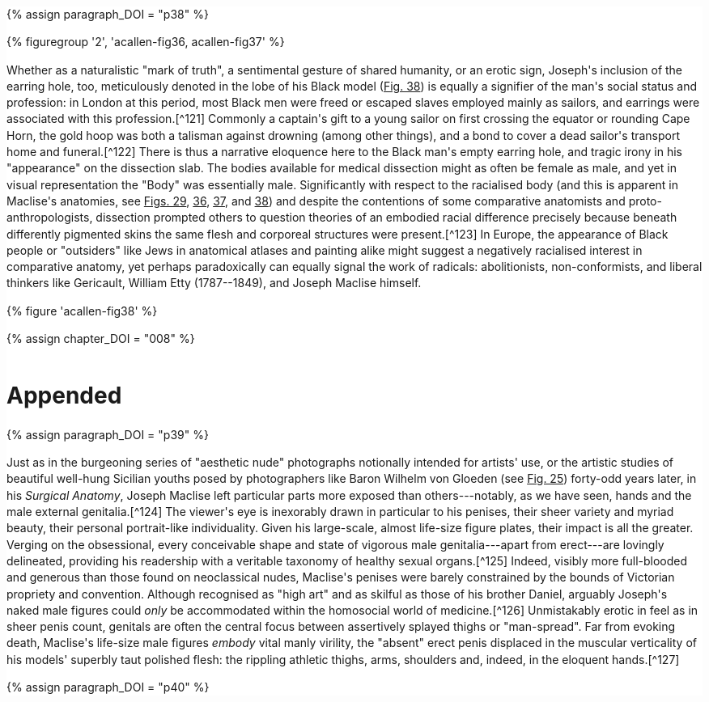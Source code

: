 {% assign paragraph_DOI = "p38" %}

{% figuregroup '2', 'acallen-fig36, acallen-fig37' %}

Whether as a naturalistic "mark of truth", a sentimental gesture of shared humanity, or an erotic sign, Joseph's inclusion of the earring hole, too, meticulously denoted in the lobe of his Black model ([Fig. 38](#acallen-fig38)) is equally a signifier of the man's social status and profession: in London at this period, most Black men were freed or escaped slaves employed mainly as sailors, and earrings were associated with this profession.[^121] Commonly a captain's gift to a young sailor on first crossing the equator or rounding Cape Horn, the gold hoop was both a talisman against drowning (among other things), and a bond to cover a dead sailor's transport home and funeral.[^122] There is thus a narrative eloquence here to the Black man's empty earring hole, and tragic irony in his "appearance" on the dissection slab. The bodies available for medical dissection might as often be female as male, and yet in visual representation the "Body" was essentially male. Significantly with respect to the racialised body (and this is apparent in Maclise's anatomies, see [Figs. 29](#acallen-fig29), [36](#acallen-fig36), [37](#acallen-fig37), and [38](#acallen-fig38)) and despite the contentions of some comparative anatomists and proto-anthropologists, dissection prompted others to question theories of an embodied racial difference precisely because beneath differently pigmented skins the same flesh and corporeal structures were present.[^123] In Europe, the appearance of Black people or "outsiders" like Jews in anatomical atlases and painting alike might suggest a negatively racialised interest in comparative anatomy, yet perhaps paradoxically can equally signal the work of radicals: abolitionists, non-conformists, and liberal thinkers like Gericault, William Etty (1787--1849), and Joseph Maclise himself.

{% figure 'acallen-fig38' %}

{% assign chapter_DOI = "008" %}

# Appended

{% assign paragraph_DOI = "p39" %}

Just as in the burgeoning series of "aesthetic nude" photographs notionally intended for artists' use, or the artistic studies of beautiful well-hung Sicilian youths posed by photographers like Baron Wilhelm von Gloeden (see [Fig. 25](#acallen-fig25)) forty-odd years later, in his *Surgical Anatomy*, Joseph Maclise left particular parts more exposed than others---notably, as we have seen, hands and the male external genitalia.[^124] The viewer's eye is inexorably drawn in particular to his penises, their sheer variety and myriad beauty, their personal portrait-like individuality. Given his large-scale, almost life-size figure plates, their impact is all the greater. Verging on the obsessional, every conceivable shape and state of vigorous male genitalia---apart from erect---are lovingly delineated, providing his readership with a veritable taxonomy of healthy sexual organs.[^125] Indeed, visibly more full-blooded and generous than those found on neoclassical nudes, Maclise's penises were barely constrained by the bounds of Victorian propriety and convention. Although recognised as "high art" and as skilful as those of his brother Daniel, arguably Joseph's naked male figures could *only* be accommodated within the homosocial world of medicine.[^126] Unmistakably erotic in feel as in sheer penis count, genitals are often the central focus between assertively splayed thighs or "man-spread". Far from evoking death, Maclise's life-size male figures *embody* vital manly virility, the "absent" erect penis displaced in the muscular verticality of his models' superbly taut polished flesh: the rippling athletic thighs, arms, shoulders and, indeed, in the eloquent hands.[^127]

{% assign paragraph_DOI = "p40" %}


[^1]: Joseph Maclise, Preface to *Surgical Anatomy* (Philadelphia, PA: Blanchard and Lea, 1951), vi. The first fascicule of lithographs of Joseph Maclise's *Surgical Anatomy*, first London edition (London: John Churchill, 1851) were advertised in February 1849, see "Miscellaneous", *Provincial Medical & Surgical Journal (1844--1852)* 13, no. 3 (7 February 1849): 84.
[^2]: See Mechthild Fend, *Fleshing out Surfaces: Skin in French Art and Medicine 1650--1850* (Manchester: Manchester University Press, 2017), 216, discussing Jean-Galbert Salvage, 1772--1813.
[^3]: On women printers and printmakers in the nineteenth century, see Michelle E. Tusan, "Performing Work: Gender, Class, and the Printing Trade in Victorian Britain", *Journal of Women's History* 16, No. 1 (Spring 2004): 103--126; Anon., "Women Printers in the 19th Century", *International Printing Museum*, [https://www.printmuseum.org/blog/women-printers-in-the-19th-century](https://www.printmuseum.org/blog/women-printers-in-the-19th-century); and Allison Meier, "Remembering Forgotten Female Printmakers from the 16th to the 19th Centuries", *Hyperallergic*, 19 October 2015, [https://hyperallergic.com/246077/remembering-the-forgotten-female-printmakers-from-the-16th-to-19th-centuries](https://hyperallergic.com/246077/remembering-the-forgotten-female-printmakers-from-the-16th-to-19th-centuries).
[^4]: Their Scottish Presbyterian father, Alexander, came to Cork with the Scottish Highlanders, settled and married there.
[^5]: Daniel's life and painting career are well documented, whereas that of the less famous Joseph is patchy and oddly ill-known; it is strange that, despite their close intimacy throughout their lives, neither Daniel nor his biographers make more than passing reference to his brother Joseph. On Daniel Maclise, see W. Justin O'Driscoll, *A Memoir of Daniel Maclise* (London: Longmans, Green, and Co., 1871); Richard Ormond, "Daniel Maclise", *Burlington Magazine* 110, no. 789 (December 1968), Special Issue Commemorating the Bicentenary of the Royal Academy (1768--1968): 684--693; Nancy Weston, *Daniel Maclise: An Irish Artist in Victorian London* (Dublin: Four Courts Press, 2001); Peter Murray, ed., *Daniel Maclise 1806--1870: Romancing the Past*, exhibition catalogue, Crawford Art Gallery, Cork (Kinsale: Gandon Editions, 2008). On Joseph Maclise, see Davis Coakley, "Anatomy and Art: Irish Dimensions", in *The Anatomy Lesson: Art and Medicine*, ed. Brian Kennedy (Dublin: The National Gallery of Ireland, 1992), 74--76. I am very grateful to Professor Davis Coakley for this and other references relevant to Joseph Maclise, and for introducing me to Professor Clive Lee, to whom I am also most grateful for his references; see, for example, his "Anatomies and Academies of Art II: A Tale of Two Cities", *Journal of Anatomy* 236, no. 4 (April 2020); 577--587, doi:[10.1111/joa.13130](https://doi.org/10.1111/joa.13130). On the Maclises' Cork circle, see also Davis and Mary Coakley, *Wit and Wine: Literary and Artistic Cork in the Early Nineteenth Century* (Peterhead: Volturna Press, 1975).
[^6]: On nineteenth-century anatomical conventions, see Janis McLarren Caldwell, "The Strange Death of the Animated Cadaver: Changing Conventions in Nineteenth-Century British Anatomical Illustration", *Literature and Medicine* 25, no. 2 (2006): 325--357; and Martin Kemp, "Style and Non-Style in Anatomical Illustration: From Renaissance Humanism to Henry Gray", *Journal of Anatomy* 216 (2010): 192--208.
[^7]: Clive Lee makes a similar point in his discussion of William Hunter's various *écorchés*, in "Anatomies and Academies of Art II: A Tale of Two Cities"*.*
[^8]: Joseph Maclise had editions of his *Surgical Anatomy*, published in Boston and especially Philadelphia (1851, 1856, 1859); see Naomi Slipp, "'It Should Be On Every Surgeon's Table': The Reception and Adoption of Joseph Maclise's *Surgical Anatomy* (1851) in the United States", *British Art Studies* 20 (July 2021), doi:[10.17658/issn.2058-5462/issue-20/nslipp](https://doi.org/10.17658/issn.2058-5462/issue-20/nslipp).
[^9]: William Hunter's *Gravid Uterus* is the most famous example; see Ludmilla J. Jordanova, "Gender, Generation and Science: William Hunter's Obstetrical Atlas", in her *Nature Displayed: Gender, Science and Medicine 1750--1820* (London: Routledge, 1999), Chapter 11. On the history of printmaking and its vital cultural importance, see the classic text, William M. Ivins, *Prints and Visual Communication* (Boston, MA: MIT Press, 1969).
[^10]: On the Royal College of Surgeons, see "History of the RCS", *Royal College of Surgeons of England*, [https://www.rcseng.ac.uk/about-the-rcs/history-of-the-rcs/](https://www.rcseng.ac.uk/about-the-rcs/history-of-the-rcs/). See Cindy Stelmackowich, "Bodies of Knowledge: The Nineteenth-Century Anatomical Atlas in the Spaces of Art and Science", *Canadian Art Review* 33, nos. 1--2 (2008): 75--86.
[^11]: On the symbiotic relations between art and anatomy, physiology and anthropology, see Anthea Callen, *Looking at Men: Art, Anatomy and the Modern Male Body* (London: Yale University Press, 2018), passim; see also Mary Hunter, *The Face of Medicine: Visualising Medical Masculinities in Late Nineteenth-Century Paris* (Manchester: Manchester University Press, 2015).
[^12]: On the history of the Royal College of Surgeons (founded in 1800), and its origins in the trade guild and London Livery Company of Barber-Surgeons which, until 1745, held a monopoly on training surgeons, see Royal College of Surgeons, "History of the RCS". For an overview of the history of medical training in the UK, see M.D. Warren, "Medical Education during the Eighteenth Century", *Postgraduate Medical Journal* 27, no. 308 (1951), esp. 307--309, doi:[10.1136/pgmj.27.308.304](https://doi.org/10.1136/pgmj.27.308.304); and Bernice Hamilton, "The Medical Professions in the Eighteenth Century", *The Economic History Review*, New Series 4, no. 2 (1951): 141--169, doi:[10.1111/j.1468-0289.1951.tb00606.x](https://doi.org/10.1111/j.1468-0289.1951.tb00606.x).
[^13]: See notably Ruth Richardson, *Death, Dissection and the Destitute* (Chicago, IL: University of Chicago Press, 2001); and Helen MacDonald, *Human Remains: Dissection and its Histories* (New Haven, CT: Yale University Press, 2006).
[^14]: The text volume for Richard Quain's *Anatomy of the Arteries* (1841--1844), is sometimes referred to as quarto, sometimes as octavo. It is noteworthy that the lithographic atlases were not hugely expensive, see discussion here. I am grateful to Keren Hammerschlag for drawing my attention to the direct reference to Charles Bell in Joseph Maclise's Plate 66 for Quain. A book by 'C Bell' lies beneath a section of pelvis displaying the blood vessels that nourish the penis; it is unclear if this is intended as a compliment or is a ribald University College in-joke.
[^15]: Joseph Maclise, Preface to *Surgical Anatomy*, 1st edn (London: John Churchill, 1851), viii. By then linked to La Salpêtrière (nearby, in the thirteenth arrondissement and already noted for its syphilis specialism, later made infamous by the work of Jean-Martin Charcot and his Hysteria patients from the early 1870s), l'Hôpital de la Pitié was the largest hospital in France.
[^16]: Joseph Maclise may have remained in Paris for upwards of two years, probably 1839--1841, given the 900 plus bodies dissected for Quain's atlas. Since the plates for Quain were printed and published in London (by Jeremiah \[aka Jérémie\] Graf, and Taylor & Walton respectively) between 1840 and circa 1844, Maclise must have travelled back and forth regularly between London and Paris; fascicules I and II were published in late 1840 and reviewed in the "Review of New Books: *The Anatomy of the Arteries of the Human Body, with its Applications to Pathology and Operative Surgery, in Lithographic Drawings, with Practical Commentaries*. By Richard Quain, &c. &c. *The Delineations by* Joseph Maclise, Esq. Surgeon. Parts I and II. London: Taylor and Walton. 1840", *Provincial Medical & Surgical Journal* 1--1, no. 12 (19 December 1840), 203, doi:[10.1136/bmj.s1-1.12.203](https://doi.org/10.1136/bmj.s1-1.12.203).
[^17]: Sainte-Pélagie prison, originally for "debauched" females was, by the 1820s, a prison for "moral affairs" and debtors; in times of revolution, it was used to incarcerate radicals, whether Royalist or Republican.
[^18]: On the medical gaze, see Michel Foucault, *The Birth of the Clinic: An Archaeology of Medical Perception*, trans. A.M. Sheridan Smith (London: Pantheon Books, \[1973\] 2003), 202ff. For a discussion of the male artistic and medical gaze, extending the framework of Foucault's analysis, see Callen, *Looking at Men*, especially 13, 15--18, Chapter 3, and 220. Fend's discussion of the medico-artistic gaze is excellent in *Fleshing Out Surfaces*, Chapter 6). For a history of empirical "scientific" objectivity, see Lorraine Daston and Peter Galison, *Objectivity* (New York: Zone Books, 2007).
[^19]: The key text on male same-sex bonds and homosocial desire is Eve Kosofsky Sedgwick, *Between Men: English Literature and Male Homosocial Desire* (New York: Columbia University Press, 1985); see also her *Epistemology of the Closet* (Berkeley, CA: University of California Press, 1990). On Victorian sexuality, see Jeffrey Weeks, *Sexuality and its Discontents: Meanings, Myths and Modern Sexuality* (London: Routledge, 1985); and Jeffrey Weeks, *Sex, Politics and Society: The Regulation of Sexuality since 1800* (London: Routledge, 1989), especially Chapter 6. See also H.G. Cocks, *Nameless Offences: Homosexual Desire in the Nineteenth Century* (London: I.B. Tauris, 2010).
[^20]: See W.F. Bynum and Roy Porter, eds., *Medicine and the Five Senses* (Cambridge: Cambridge University Press, \[1993\] 2004).
[^21]: The other senses, including hearing/listening, notably with the invention of the stethoscope, were also much discussed in medical research; Charles Bell himself addressed all five senses, *A Familiar Treatise on the Five Senses: Being an Account of the Conformation and Functions of the Eye, Ear, Nose, Tongue, and Skin ...*, 2nd edn (London: Henry Washbourne, 1841). The stethoscope was invented in 1816 by French physician René Théophile Hyacinthe Laënnec (1781--1826); using this new instrument, he investigated the sounds made by the heart and lungs and determined that his diagnoses were supported by the observations made during autopsies; see Ariel Roguin, "Rene Theophile Hyacinthe Laënnec (1781--1826): The Man Behind the Stethoscope", *Clinical Medicine & Research* 4, no. 3 (2006): 230--235. doi:[10.3121/cmr.4.3.230](https://doi.org/10.3121/cmr.4.3.230).
[^22]: The "father" of modern histology, Bichat's hugely influential *Traité des membraines en general et de diverses membranes en particulier* (Paris: Richard, Caille, Ravier, 1800) was swiftly followed that same year by his *Recherches physiologiques sur la vie et la mort* (Paris: Brosson, Gabot et Cie, 1800), and, in 1801, by his four-volume *Anatomie générale, appliquée à la physiologie et à la medicine* (Paris: Brosson, Gabot et Cie, 1801)*.* On visual aids, visuality, and observation in the period, see Jonathan Crary, *Techniques of the Observer: On Vision and Modernity in the Nineteenth Century* (Boston, MA: MIT Press, 1990).
[^23]: Charles Bell, *On the Motions of the Eye, in Illustration of the Uses of the Muscles and Nerves of the Orbit* (London: W. Nicol, 1823); and *The Hand: Its Mechanism and Vital Endowments as Evincing Design*, The Bridgewater Treatises (London: William Pickering, 1833).
[^24]: Not surprisingly, he died very young from sepsis. Bichat's final-year body tally is noted by Fend, *Fleshing Out Surfaces*, 118; in her excellent study, Fend points to the Reign of Terror (1793--1794), when the thousands guillotined provided anatomist-surgeons with an almost endless supply of fresh corpses for anatomical dissection; see especially 117--119. See also Fend's discussion of Foucault's ideas on Bichat's importance (in Foucault, *The Birth of the Clinic*), and Fend's own analysis of Bichat's discoveries on membranes and tissue in relation to skin, *Fleshing Out Surfaces*, 119--123. For a summary of Bichat's career, see Mohammadali M. Shoja, R. Shane Tubbs, Marios Loukas, Ghaffar Shokouhi, and Mohammad R. Ardalan, "Marie-François Xavier Bichat (1771--1802) and his Contributions to the Foundations of Pathological Anatomy and Modern Medicine", *Annals of Anatomy---Anatomischer Anzeiger* 190, no. 5 (2008): 413--420, doi:[10.1016/j.aanat.2008.07.004](https://doi.org/10.1016/j.aanat.2008.07.004). On Bichat and Foucault, see also Roy Porter, *The Greatest Benefit to Mankind: A Medical History of Humanity from Antiquity to the Present* (London: HarperCollins, 1997), 306--314.
[^25]: On Jean-Galbert Salvage, see Raymond Lifchez's important article "Jean-Galbert Salvage and his *Anatomie du Gladiateur Combattant*: Art and Patronage in Post-Revolutionary France", *The Metropolitan Museum Journal* 44 (2009): 163--185, doi:[10.1086/met.44.25699111](https://doi.org/10.1086/met.44.25699111), with a valuable bibliography. See also the discussions of Salvage and Sue *fils* especially in K.B. Roberts and J.D.W. Tomlinson, *The Fabric of the Body: European Traditions of Anatomical Illustration* (Oxford, Oxford University Press, 1992); Philippe Comar, *Figures du corps: une leçon d'anatomie à l'École de Beaux-Arts* (Paris, ENSBA, \[2008\] 2012), 226, catalogue nos. 82--85, 230, catalogue no. 86, and passim; Fend, *Fleshing Out Surfaces*, 207--216, and passim; and Callen, *Looking at Men*, 14, 38, 49, 83--85, and passim.
[^26]: Jean-Joseph Sue *fils* published his own *Élémens d'anatomie a l'usage des peintres, des sculpteurs et des amateurs ...* in 1788, with a view to his eventual appointment to the chair of anatomy at the Académie Royale de Peinture et de Sculpture in 1792 (he became assistant to his father in 1788): his engraved plates merely reused the four plates, including that of the female skeleton, from the earlier d'Arconville--Sue *père* treatise; see Callen, *Looking at Men*, 36. Salvage's 1812 *Anatomie du Gladiateur combatant* (and his associated sculptures) was far more radical both technically and aesthetically; London's Royal Academy acquired a copy of the book.
[^27]: William B. Ashworth Jnr, "Scientist of the Day: Xavier Bichat", Linda Hall Library, 14 November 2018, [https://www.lindahall.org/xavier-bichat/](https://www.lindahall.org/xavier-bichat/).
[^28]: See Michel Foucault on the decline of the "spectacle of the scaffold", in *Discipline and Punish: The Birth of the Prison*, trans. Alan Sheridan (New York: Vintage Books, \[1975\] 1995), 9--15 and 32--69.
[^29]: See Richardson, *Death, Dissection and the Destitute*, 287; and Piers D. Mitchell et al., "The Study of Anatomy in England from 1700 to the Early 20th Century", *Journal of Anatomy* 219, no. 2 (August 2011): 91--99, Introduction. doi:[10.1111%2Fj.1469-7580.2011.01381.x](https://dx.doi.org/10.1111%2Fj.1469-7580.2011.01381.x). Charles Bell was among those who, from 1819 onwards, lobbied for a change in the anatomy laws.
[^30]: Charles Bell's tenure at University College was brief: he resigned after only one year due to disagreements with its radical reformers. Bell had begun his professional association with Middlesex Hospital in 1814 as a surgeon and, in 1835, was instrumental in the foundation of its new Middlesex Hospital Medical School. On radical reformers, see Adrian Desmond, *The Politics of Evolution: Morphology, Medicine, and Reform in Radical London* (Chicago, IL: University of Chicago Press, 1992), who includes Joseph Maclise among these. Charles Bell, a "soft" or conservative reformer, was hostile to radical French anatomy; see Desmond's annotated "Biographical List of British Medical Men", in *The Politics of Evolution*, 417--418 and 425. See also Carin Berkowitz, who notes that Charles Bell's politics were shaped by the exigencies of developing a living through patronage in a time when careers in medicine simply did not exist; see her overview in *Charles Bell and the Anatomy of Reform* (Chicago, IL: University of Chicago Press, 2015), "Introduction", 1--13, and "Conservative Reform", 89--96.
[^31]: See especially John Bell's Preface, *Engravings Explaining the Anatomy of the Bones, Muscles, and Joints. By John Bell*, *Surgeon* (Edinburgh: John Patterson, 1794).
[^32]: Bell, *Engravings Explaining the Anatomy of the Bones, Muscles, and Joints*, xviii.
[^33]: John Bell continues "I must not be ungrateful to \[my printer\] Mr. Beugo ... wherever in these plates all is fair and clean, it is owing to his care", Bell, Preface, *Engravings Explaining the Anatomy of the Bones, Muscles, and Joints*, xx.
[^34]: See Mary Hunter, "Intern, Orderly, Artist, Corpse: Emergent Masculinities in Henri Gervex's *Autopsy at Hôtel-Dieu*", *Oxford Art Journal* 38, no. 3 (November 2015): 405--426; see also Callen, *Looking at Men*, 12, and 15--16.
[^35]: John Bell's *Engravings Explaining the Anatomy of the Bones, Muscles and Joints* (Edinburgh) with title-page dated 1794 (the text volume was published in Edinburgh and London in 1793); the Royal Academy London copy notes that all plates (except Plate 9, undated) bear the publisher's imprint and date 1804; the imprint of their copy names both London and Edinburgh presses, for full details, see Royal Academy Collection: Book, Record No. 03/6639, [https://www.royalacademy.org.uk/art-artists/book/engravings-explaining-the-anatomy-of-the-bones-muscles-and-joints-by-john](https://www.royalacademy.org.uk/art-artists/book/engravings-explaining-the-anatomy-of-the-bones-muscles-and-joints-by-john). On John and also Charles Bell, see Roberts and Tomlinson, *The Fabric of the Body*, 488--495. See also my discussion of gothic horror and anatomy, including the Bells and the writer Eugène Sue, in Callen, *Looking at Men*, 35--36, 190--199, and 202--204; Sue, who trained under his father Jean-Joseph Sue *fils*, was expected to continue his family dynastic tradition in anatomy and surgery.
[^36]: Professor of Medicine Dr James Gregory, who envied and undoubtedly felt threatened by the popular success of Bell's Extramural Anatomy School, while himself disdaining such hands-on anatomical practice, engineered Bell's exclusion from hospital surgical practice. Without naming names, John Bell describes his r/ejection by the Edinburgh Royal Infirmary and the surgeon-anatomy clique dominated by the Munro dynasty, in his Preface to his *Engravings Explaining the Anatomy of the Bones, Muscles and Joints Illustrating the First Volume of the Anatomy of the Human Body*, 2nd edn (London: Longman et al., 1804), xi, footnote; and see the account in Roberts and Tomlinson, *The Fabric of the Body*, 488.
[^37]: See John Bell, *Anatomy of the Human Body*, 3rd edn (corrected) (London: Longman et al., 1808), Vol. 2: on blood vessels, see Preface, xiii--xvi; on "jargon" (both Bells eschewed Latin terminology); his preface also stresses the vital importance of anatomical knowledge of the arteries in surgery. In the at times vitriolic preface to his *Engravings Explaining the Anatomy of the Bones, Muscles and Joints* (1804), John Bell criticised the hubris and impractical lack of necessity he found in earlier life-sized anatomical prints, seeking himself to create in both scale and utility an educative unity between image and text (iii--iv), and similarly the frequent reuse of outdated and badly mangled historical images like those of Vesalius, to illustrate new texts (iv--v). Bell also contrasted the educational needs in anatomical instruction of artists as against surgeons; see Bell, *Engravings Explaining the Anatomy of the Bones, Muscles and Joints* (1804), xiii--xv. I concur with Martin Kemp's contention that there is no such thing as "style-less" anatomical illustration, see Kemp, "Style and Non-Style in Anatomical Illustration", 192; his analysis of Bell's Preface, is excellent, Kemp, "Style and Non-Style in Anatomical Illustration", 193--196.
[^38]: Bell, *Engravings Explaining the Anatomy of the Bones, Muscles and Joints*, vi.
[^39]: Bell, *Engravings Explaining the Anatomy of the Bones, Muscles and Joints*, vi.
[^40]: Bell, *Engravings Explaining the Anatomy of the Bones, Muscles and Joints*, ix.
[^41]: Bell, *Engravings of the Bones, Muscles and Joints*, vi, xviii, and xi.
[^42]: John Woodroffe, publicising his anatomy lectures and popularising medical science in the *Cork Mercantile Chronicle*, 15 November 1815, quoted in Eoin Lettice, "'Drink Deeply of the Nectared Cup of Science': Woodroffe and the Cork Anatomists", *Communicate Science*, 13 September 2011, [http://www.communicatescience.eu/2011/09/drink-deeply-of-nectared-cup-of-science.html](http://www.communicatescience.eu/2011/09/drink-deeply-of-nectared-cup-of-science.html). My thanks to Davis Coakley for this reference.
[^43]: For the important cast collection in Cork, see "Crawford Art Gallery", *Wikipedia*, [https://en.wikipedia.org/wiki/Crawford_Art_Gallery](https://en.wikipedia.org/wiki/Crawford_Art_Gallery).
[^44]: See Coakley, "Anatomy and Art", 65. Woodroffe, who founded the first Cork anatomy school in 1811, also taught several of the Quain brothers: Coakley, "Anatomy and Art", 74. For the Cork anatomy references, my thanks to Davis Coakley.
[^45]: Royal College of Surgeons of England. "Quain, Richard (1800--1887)". Plarr's Lives of the Fellows, [https://livesonline.rcseng.ac.uk/client/en_GB/lives/search/detailnonmodal/ent:$002f$002fSD_ASSET$002f0$002fSD_ASSET:372381/one](https://livesonline.rcseng.ac.uk/client/en_GB/lives/search/detailnonmodal/ent:$002f$002fSD_ASSET$002f0$002fSD_ASSET:372381/one). See also Michael Hanna, "John Woodroffe and the Cork Anatomists", *UCC Medical Alumni and Faculty Newsletter* 10 (January 2012), [https://www.ucc.ie/en/anatomy/about/ahistoryofthedepartment/woodroffeartmichaelhanna/](https://www.ucc.ie/en/anatomy/about/ahistoryofthedepartment/woodroffeartmichaelhanna/); reference kindly supplied by Davis Coakley. There were two Richard Quains, cousins: Sir Richard Quain (1816--1898) became a prominent London physician; he trained at University College during the same period as Joseph Maclise and moved in the same circle of friends with Daniel Maclise (who painted his portrait), John Forster, and Charles Dickens. See G.H. Brown, "Sir Richard Quain", *Lancet*, 1898; *British Medical Journal*, 1898; *Times*, 14 March 1898; and *Dictionary of National Biography*, 1st Suppl., iii, 288, reproduced at Royal College of Physicians, [https://history.rcplondon.ac.uk/inspiring-physicians/sir-richard-quain](https://history.rcplondon.ac.uk/inspiring-physicians/sir-richard-quain). Jones Quain (1796--1865), an anatomist at University College, was a brother of Richard Quain and a cousin of Sir Richard.
[^46]: Richard Quain, *The Anatomy of the Arteries of the Human Body and its Application to Pathology and Operative Surgery, in Lithographic Drawings with Practical Commentaries. The Drawings from Nature and on Stone by Joseph Maclise Esq. Surgeon. With an octavo volume of letterpress*. \[text 8vo\]; Atlas, fol., 87 plates (London: printed for Taylor and Walton, Booksellers and Publishers to University College, Upper Gower Street, 1844).
[^47]: Quain, Preface to *The Anatomy of the Arteries of the Human Body*, n.p., one page. The date of 1839 is given by Nancy Weston in *Daniel Maclise*, 229. I am very grateful to Davis Coakley for sending me the information on Joseph Maclise in Weston's out-of-print book. Maclise was elected Assistant-Surgeon at University College Hospital only in April 1852, on the resignation of William Cadge, as noted in "Miscellaneous: Medical Intelligence: Appointments", *Provincial Medical & Surgical Journal (1844--1852)* 16 (1852), 202.
[^48]: From 1831 to 1848, Cooper was Professor of Surgery at University College and a surgeon to University College Hospital; Robert Liston became the first Professor of Clinical Surgery at University College in 1835, and also performed the first modern anaesthesia surgery in Europe at University College Hospital in 1846.
[^49]: The Maclise siblings' parents also moved from Cork to live with them in London. After Daniel's death in 1870, Joseph moved to 9 Great College Street, Westminster, see *Plarr's Lives of the Fellows*, "Maclise, Joseph (1815--1880)".
[^50]: Russell Place is now Fitzroy Street, a northern extension of Charlotte Street, Fitzrovia; Russell Street was a one-block section between Howland Street and the then London Street, now Maple Street, near Fitzroy Square. Joseph is recorded as setting up a practice at 14 Russell Street after his studies in Paris, see *Plarr's Lives of the Fellows*, "Maclise, Joseph (1815--1880)"; but he was already living there with his brother, while studying at nearby University College. For all the London street names at this period, see "Smith's New London Street Map c.1830", [https://mapco.net/smith/smith.htm](https://mapco.net/smith/smith.htm).
[^51]: *Plarr's Lives of the Fellows*, "Maclise, Joseph (1815--1880)".
[^52]: This section of Charlotte Street was then known as Upper Charlotte Street, covering the southern section of Charlotte Street between Goodge Street and Percy Street.
[^53]: See Christine E. Jackson, "M. & N. Hanhart: Printers of Natural History Plates 1830--1903", *Archives of Natural History* 26, no. 2 (June 1999), 289. doi:[10.3366/anh.1999.26.2.287](https://doi.org/10.3366/anh.1999.26.2.287).
[^54]: Credited with bringing lithography to Paris, see "Godefroy Engelmann", *Wikipedia*, [https://en.wikipedia.org/wiki/Godefroy_Engelmann](https://en.wikipedia.org/wiki/Godefroy_Engelmann). And see Edward Clements Bigmore and Charles William H. Wyman, *A Bibliography of Printing: With Notes and Illustrations*, 3 vols. (Cambridge: Cambridge Library Collection, 2014), Vol. 1 \[1880\], 200--201; and Jackson, "M. & N. Hanhart", 287--289.
[^55]: "C Graf" is recorded on some prints, but less is known about Charles than about Jeremiah Graf.
[^56]: See Michael Twyman, *Lithography 1800--1850: The Techniques of Drawing on Stone in England and France and their Application to Works of Topography* (London: Oxford University Press, 1970), 116.
[^57]: George Rowney & Co., *Wholesale Catalogue for the Trade Only* (London: George Rowney & Co., 1858).
[^58]: Joseph Maclise would also have been preparing plates and text for his 1847 *Comparative Osteology: Being Morphological Studies to Demonstrate the Archetype Skeleton of Vertebrated Animals* (London: Taylor and Walton, 1847).
[^59]: Letter from Daniel to John Forster, Monday 23rd \[July? August?\] 1844, quoted in O'Driscoll, *A Memoir of Daniel Maclise*, 87. "In Paris he came into contact with French and classical art in the Louvre, the Luxembourg, and Versailles. He studied and copied from these artworks, which greatly influenced his own work over the years." See "Daniel Maclise (1806--1870)", National Gallery of Ireland, [https://www.nationalgallery.ie/art-and-artists/highlights-collection/daniel-maclise-1806-1870](https://www.nationalgallery.ie/art-and-artists/highlights-collection/daniel-maclise-1806-1870).
[^60]: O'Driscoll, *A Memoir of Daniel Maclise*, 87--88. O'Driscoll's biography is heavily reliant on the painter's voluminous correspondence with his friend John Forster.
[^61]: O'Driscoll, *A Memoir of Daniel Maclise*, 89.
[^62]: *L'Hémicycle du Palais des Beaux-Arts* was photographed as an albumen silver print by Parisian dealer and printer Goupil & Cie. in 1858 and widely circulated, see "'L'Hémicycle du Palais des Beaux-Arts' by Paul Delaroche", *The J. Paul Getty Museum*, [https://www.getty.edu/art/collection/objects/43937/goupil-cie-l%27hemicycle-du-palais-des-beaux-arts-by-paul-delaroche-french-1858/](https://www.getty.edu/art/collection/objects/43937/goupil-cie-l%27hemicycle-du-palais-des-beaux-arts-by-paul-delaroche-french-1858/); Goupil also commissioned a three-part engraving by Louis-Pierre Henriquel-Dupont (1797--1892) after the hemicycle. "I go to see it every day almost", he wrote to Forster; see O'Driscoll, *A Memoir of Daniel Maclise*, 89.
[^63]: The National Gallery of Art, Washington, DC, records the debate over the spelling of Gericault's name without the accented "e" and chose to follow this style, as do I: "In contrast to traditional and very recent sources, this spelling follows Philippe Grunchec and his adherents \[...\] The origin of the word is reportedly the river Ger in his native Normandy; family documents exclude the accent; and Gericault regularly signed his name without". See Philippe Grunchec, *Tout l'oeuvre peint de Gericault* (Paris: Flammarion, 1978), 83; Philippe Grunchec, *Master Drawings by Gericault*, exhibition catalogue (Washington, DC: International Exhibitions Foundation, 1985), 11; and for additional information, see "Théodore Gericault", National Gallery of Art, [https://www.nga.gov/collection/artist-info.1334.html](https://www.nga.gov/collection/artist-info.1334.html).
[^64]: House of Lords, Palace of Westminster, London, Parliamentary Art Collection, water-glass wall painting, 285.8 × 3535.7 cm. See especially Leon Litvack, "Continental Art and the 'Cockneyfied Corkian': German and French Influences on Daniel Maclise". In *Daniel Maclise, 1806--1870: Romancing the Past*. Edited by Peter Murray (Cork: Crawford Art Gallery, 2008), 198--213.
[^65]: Delacroix's painting entered the Louvre in 1824, and thus would also have been hanging there during the brothers' Paris visits. The bloody rags depicted in Gericault's still lifes of dissection body parts and severed heads would not have been publicly seen at this period.
[^66]: This lithograph was used as a flyer for the painting's British tour.
[^67]: While in London Gericault produced a suite of twelve lithographs with a frontispiece of uncompromising London scenes, mainly its lowlife, printed by C. Hullmandel's Lithography, and published/sold by Rodwell & Martin, New Bond Street, between February and May 1821.
[^68]: A hard and menial task, the stone was differently prepared for either ink or chalk by an apprentice lithographer: while the stone surface for ink required polishing, that for drawing needed a "grain" for chalk to adhere. See Twyman, *Lithography 1800--1850*, 115--116; he notes that Engelmann's *Manuel du dessinateur lithographe* (Paris, 1822), was technically the most detailed and best of those available, as well as the first to appear in print, *Lithography 1800--1850*, 114. Twyman stresses that becoming expert in lithography was not entirely simple; see his *Lithography 1800--1850*, Chapter 9.
[^69]: Twyman notes the relative cost and print-run effectiveness of early lithography versus copper engraved plates, *Lithography 1800--1850*, 113; see also his invaluable history of the early techniques and spread of lithography 1819--1825, in *Lithography 1800--1850*, Chapter 9. For reproductive printmaking, obviously the original image had to be reversed on the plate to print in the correct orientation.
[^70]: On Reynolds' print, see "The Wreck of the Medusa; Print by Samuel William Reynolds after Théodore Gericault, *c*.1820--30", The British Museum, [https://www.bmimages.com/preview.asp?image=00756206001](https://www.bmimages.com/preview.asp?image=00756206001); and for Charlet's print, *Shipwreck of the Meduse*, see The British Museum, [https://www.britishmuseum.org/collection/object/P_1868-1114-277](https://www.britishmuseum.org/collection/object/P_1868-1114-277). Reynolds added drapery to cover the exposed genitals of Gericault's nude, foreground left, altering the original perhaps to accommodate the sensibilities of a British public. Mezzotint was deemed a very British method of printing in post-Revolutionary France, where lithography instead gradually gained ground, especially for reproductive printmaking and among radical younger artists.
[^71]: Even if the brothers did not discover Reynolds' print, a second mezzotint reproduction of Gericault's *Raft of the Medusa* by London-based Irish printmaker James Egan (1799--1842) was published in 1837, and would doubtless have been known to the them.
[^72]: Pierre-Nicolas Gerdy, *De la perception sensoriale et du jugement méthodiques et raisonnés* (Paris: Cosson, 1844); an extended treatise appeared in 1846: *Physiologie philosophique des sensations et de l'intelligence fondée sur des recherches et des observations nouvelles et applications à la morale, à l'éducation, à la politique*, par le Dr P.-N. Gerdy (Paris: Labé, 1846), xxiv.
[^73]: See Gerdy's *Mémoire sur le tact et les sensations cutanées* (Paris: M. Cousin, 1842).
[^74]: Pierre-Nicolas Gerdy, *Anatomie des peintres: Atlas* (Paris: Bechet jeune, 1829).
[^75]: See Anthea Callen, "The Body and Difference: Anatomy Training at the École des Beaux-Arts in the Later Nineteenth Century", *Art History* 20, no. 1 (March 1997): 30--31, doi:[10.1111/1467-8365.00045](https://doi.org/10.1111/1467-8365.00045); and Comar, *Figures du corps*, 42, and passim.
[^76]: Pierre-Nicolas Gerdy, *Cours d'anatomie appliquée à la peinture et à la sculpture* (Paris: E. Pochard, 1827), prospectus-curriculum, n.p. Gerdy's emphasis on the live figure and the external superficial anatomy was taken up in teaching and "morphological" research under Dr Paul Richer at the École des Beaux-Arts later in the century; see Callen, *Looking at Men*, Chapters 1 and 4; and Comar, *Figures du corps*, especially 268--273 and passim.
[^77]: See Callen, *Looking at Men*, especially 39--41 and 188; and Comar, *Figures du corps*, 42 and passim.
[^78]: See Cat'zArts ENSBA online catalogue, Maximilien-Félix Demesse, [http://www.ensba.fr/ow2/catzarts/rechcroisee.xsp?f=fulltext&v=Demesse%2C+Maximilien-F%C3%A9lix&f=img_word&tr=simple](http://www.ensba.fr/ow2/catzarts/rechcroisee.xsp?f=fulltext&v=Demesse%2C+Maximilien-F%C3%A9lix&f=img_word&tr=simple).
[^79]: The Académie Suisse was an independent art studio, founded in 1815 by a renowned ex-model of Jacques-Louis David (1748--1825), Martin François Suisse (circa 1781--1859), and operated from 1858 to 1870 by his nephew Charles-Alexandre Suisse (1813--1871). It was located at the corner of the Quai des Orfèvres and the Boulevard du Palais, in 1830 called rue de la Barillerie (see [Fig. 3](#acallen-fig3)).
[^80]: See "Langlumé, Pierre, 1790--" in the Library of Congress catalogue, [https://id.loc.gov/authorities/names/nr97017565.html](https://id.loc.gov/authorities/names/nr97017565.html).
[^81]: Significantly, Langlumé's business was taken over in 1830 by Bénard, whose firm had by 1840 become the famous Lemercier lithographic printer responsible for Bourgery's *Traité complet de l'anatomie de l'homme comprenant la médecine opératoire* (Paris: Delaunay, 1831--1854), illustrated by Nicolas-Henri Jacob; see Michael Twyman, "Hand-Colouring or Chromolithography: The Pros and Cons", *Bourgery & Jacob* (2018), [https://www.bourgery-jacob.fr/an-article-of-professor-michael-twyman/](https://www.bourgery-jacob.fr/an-article-of-professor-michael-twyman/).
[^82]: Jacob's address is recorded in "Nicholas Henry Jacob", *The British Museum*, [https://www.britishmuseum.org/collection/term/BIOG32746](https://www.britishmuseum.org/collection/term/BIOG32746); on Bourgery's prized lithographic hand-colouring, see Twyman, "Hand-Colouring or Chromolithography".
[^83]: A print of Jacob's *The Genius of Lithography* (1819, lithograph, 19.2 x 16.4 cm; originally published in Alois Senefelder, *L'art de la lithographie* \[Munich, 1819\]), and a useful article on it, can be found on the Getty website, Sarah Zabrodski, "The Genius of Lithography", *Getty*, 29 January 2015, [https://blogs.getty.edu/iris/this-just-in-the-genius-of-lithography/](https://blogs.getty.edu/iris/this-just-in-the-genius-of-lithography/).
[^84]: With grateful thanks to Fae Brauer for her title to Fae Brauer and Anthea Callen, eds., Art, Sex and Eugenics: Corpus Delecti (London: Routledge, 2008).
[^85]: Michael Hatt, "Near and Far: Homoeroticism, Labour and Hamo Thornycroft's *Mower*", *Art History* 26, no. 1 (February 2003): 50. doi:[10.1111/1467-8365.d01-1](https://doi.org/10.1111/1467-8365.d01-1).
[^86]: Guardsmen, among the most popular life models for artists and very apt for Daniel's military paintings, were known to "rent" themselves out for such purposes---as well as for sexual encounters with homosexuals; with reference to the latter in early 1880s London, and Albany Barracks (Regent's Park) in particular, see Matt Cook, *London and the Culture of Homosexuality 1885--1914* (Cambridge: Cambridge University Press, 2003), 19--20 and passim. On artists' models, see Ilaria Bignamini and Martin Postle, *The Artist's Model: Its Role in British Art from Lely to Etty*, exhibition catalogue, Djanogly Gallery, University of Nottingham and Kenwood Gallery, London (Nottingham: Nottingham University Art Gallery, 1991); and Martin Postle and William Vaughan, *The Artist's Model: From Etty to Spencer* (London: Merrell Holberton, 1999). On models in Paris, see Susan Waller, *The Invention of the Model: Artists and Models in Paris, 1830--1870* (London: Routledge, 2006).
[^87]: Joseph Maclise, preface to *Surgical Anatomy* (London, 1851), viii, my emphasis.
[^88]: As, for example, in Francis Sibson's method, see discussion below and note 93.
[^89]: I contend that Joseph shared Daniel's meticulous technical approach. Figure drawings in the large collection of Daniel's works on paper in the V&A Museum are clothed and mainly portrait studies. *The Waterloo Cartoon* (1858--1859) is in the Royal Academy, see "Daniel Maclise: The Waterloo Cartoon", exhibition, 2 September 2015--3 January 2016, Royal Academy, [https://www.royalacademy.org.uk/exhibition/maclisewaterloo](https://www.royalacademy.org.uk/exhibition/maclisewaterloo).
[^90]: See Jones Quain and Erasmus Wilson, *Vessels of the Human Body: In a Series of Plates, with References and Physiological Comments* (London: printed for Taylor and Walton, 1837); both authors were University College surgeons: Jones Quain (1796--1865, half-brother to Richard Quain) was Professor of Anatomy and Physiology, 1831--1835. William (1805--\[post\]1869) and Thomas Fairland (1804--1852) were also brothers, both lithographers/engravers.
[^91]: "Dissection of the chest of a young man to show blood-vessels around the heart", see Quain and Wilson, *Vessels of the Human Body*, Plate 1, artist J. Walsh, lithographer William T. Fairland.